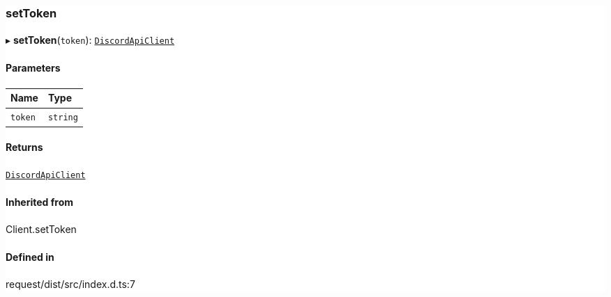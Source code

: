 ### setToken

▸ **setToken**(`token`): [`DiscordApiClient`](DiscordApiClient.md)

#### Parameters

| Name | Type |
| :------ | :------ |
| `token` | `string` |

#### Returns

[`DiscordApiClient`](DiscordApiClient.md)

#### Inherited from

Client.setToken

#### Defined in

request/dist/src/index.d.ts:7
